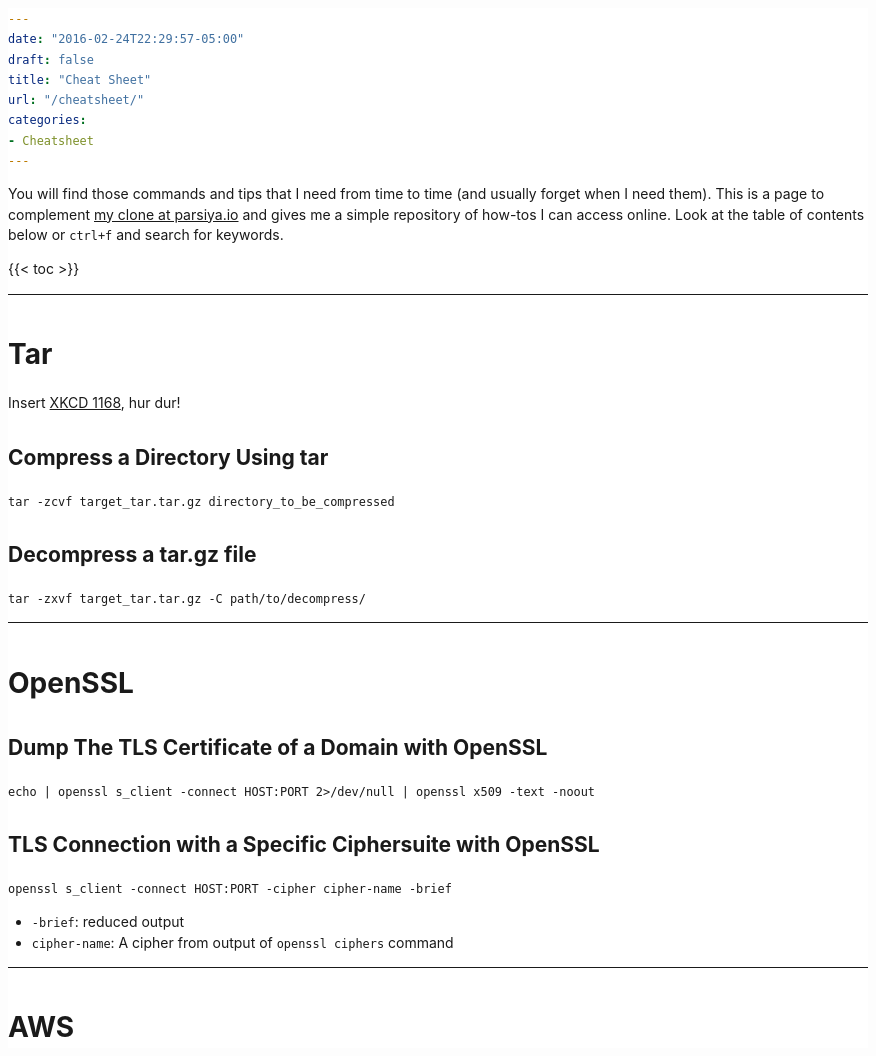```yaml
---
date: "2016-02-24T22:29:57-05:00"
draft: false
title: "Cheat Sheet"
url: "/cheatsheet/"
categories:
- Cheatsheet
---
```


You will find those commands and tips that I need from time to time (and usually
forget when I need them). This is a page to complement
[my clone at parsiya.io](https://parsiya.io) and gives me a simple repository of
how-tos I can access online. Look at the table of contents below or `ctrl+f` and
search for keywords.

{{< toc >}}

------

# Tar
Insert [XKCD 1168](https://xkcd.com/1168/), hur dur!

## Compress a Directory Using tar
`tar -zcvf target_tar.tar.gz directory_to_be_compressed`

## Decompress a tar.gz file
`tar -zxvf target_tar.tar.gz -C path/to/decompress/`

------

# OpenSSL

## Dump The TLS Certificate of a Domain with OpenSSL
`echo | openssl s_client -connect HOST:PORT 2>/dev/null | openssl x509 -text -noout`

## TLS Connection with a Specific Ciphersuite with OpenSSL
`openssl s_client -connect HOST:PORT -cipher cipher-name -brief`

* `-brief`: reduced output
* `cipher-name`: A cipher from output of `openssl ciphers` command

------

# AWS
